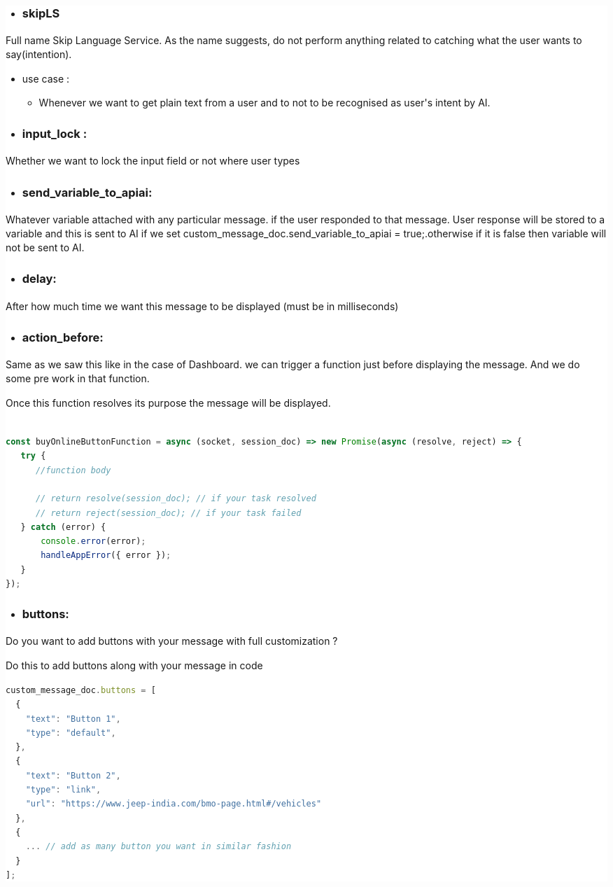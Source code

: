 * ### skipLS 
Full name Skip Language Service.
As the name suggests, do not perform anything related to catching what the user wants to say(intention).

  * use case :
    - Whenever we want to get plain text from a user and to not to be recognised as user's intent by AI.


* ### input_lock :
Whether we want to lock the input field or not where user types

* ### send_variable_to_apiai:
Whatever variable attached with any particular message. if the user responded to that message. User response will be stored to a variable and this is sent to AI if we set custom_message_doc.send_variable_to_apiai = true;.otherwise if it is false then variable will not be sent to AI.

* ### delay:
After how much time we want this message to be displayed (must be in milliseconds)

* ### action_before:
Same as we saw this like in the case of Dashboard.
we can trigger a function just before displaying the message. And we do some pre work in that function.

Once this function resolves its purpose the message will be displayed.

```js

const buyOnlineButtonFunction = async (socket, session_doc) => new Promise(async (resolve, reject) => {
   try {
      //function body	
 
      // return resolve(session_doc); // if your task resolved
      // return reject(session_doc); // if your task failed
   } catch (error) {
       console.error(error);
       handleAppError({ error });
   }
});

```


* ### buttons: 
Do you want to add buttons with your message with full customization ?

Do this to add buttons along with your message in code


```js
custom_message_doc.buttons = [
  {
    "text": "Button 1",
    "type": "default",
  },
  {
    "text": "Button 2",
    "type": "link",
    "url": "https://www.jeep-india.com/bmo-page.html#/vehicles"
  },
  {
    ... // add as many button you want in similar fashion 
  }
];

```
